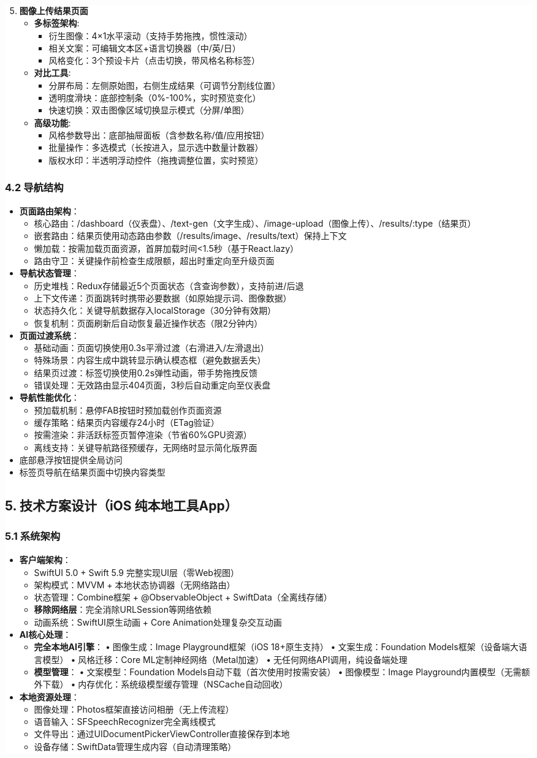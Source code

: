 
5. **图像上传结果页面**
   - **多标签架构**:
     - 衍生图像：4×1水平滚动（支持手势拖拽，惯性滚动）
     - 相关文案：可编辑文本区+语言切换器（中/英/日）
     - 风格变化：3个预设卡片（点击切换，带风格名称标签）
   - **对比工具**:
     - 分屏布局：左侧原始图，右侧生成结果（可调节分割线位置）
     - 透明度滑块：底部控制条（0%-100%，实时预览变化）
     - 快速切换：双击图像区域切换显示模式（分屏/单图）
   - **高级功能**:
     - 风格参数导出：底部抽屉面板（含参数名称/值/应用按钮）
     - 批量操作：多选模式（长按进入，显示选中数量计数器）
     - 版权水印：半透明浮动控件（拖拽调整位置，实时预览）

### 4.2 导航结构
- **页面路由架构**：
  - 核心路由：/dashboard（仪表盘）、/text-gen（文字生成）、/image-upload（图像上传）、/results/:type（结果页）
  - 嵌套路由：结果页使用动态路由参数（/results/image、/results/text）保持上下文
  - 懒加载：按需加载页面资源，首屏加载时间<1.5秒（基于React.lazy）
  - 路由守卫：关键操作前检查生成限额，超出时重定向至升级页面
- **导航状态管理**：
  - 历史堆栈：Redux存储最近5个页面状态（含查询参数），支持前进/后退
  - 上下文传递：页面跳转时携带必要数据（如原始提示词、图像数据）
  - 状态持久化：关键导航数据存入localStorage（30分钟有效期）
  - 恢复机制：页面刷新后自动恢复最近操作状态（限2分钟内）
- **页面过渡系统**：
  - 基础动画：页面切换使用0.3s平滑过渡（右滑进入/左滑退出）
  - 特殊场景：内容生成中跳转显示确认模态框（避免数据丢失）
  - 结果页过渡：标签切换使用0.2s弹性动画，带手势拖拽反馈
  - 错误处理：无效路由显示404页面，3秒后自动重定向至仪表盘
- **导航性能优化**：
  - 预加载机制：悬停FAB按钮时预加载创作页面资源
  - 缓存策略：结果页内容缓存24小时（ETag验证）
  - 按需渲染：非活跃标签页暂停渲染（节省60%GPU资源）
  - 离线支持：关键导航路径预缓存，无网络时显示简化版界面
- 底部悬浮按钮提供全局访问
- 标签页导航在结果页面中切换内容类型

## 5. 技术方案设计（iOS 纯本地工具App）

### 5.1 系统架构
- **客户端架构**：
  - SwiftUI 5.0 + Swift 5.9 完整实现UI层（零Web视图）
  - 架构模式：MVVM + 本地状态协调器（无网络路由）
  - 状态管理：Combine框架 + @ObservableObject + SwiftData（全离线存储）
  - **移除网络层**：完全消除URLSession等网络依赖
  - 动画系统：SwiftUI原生动画 + Core Animation处理复杂交互动画
- **AI核心处理**：
  - **完全本地AI引擎**：
    • 图像生成：Image Playground框架（iOS 18+原生支持）
    • 文案生成：Foundation Models框架（设备端大语言模型）
    • 风格迁移：Core ML定制神经网络（Metal加速）
    • 无任何网络API调用，纯设备端处理
  - **模型管理**：
    • 文案模型：Foundation Models自动下载（首次使用时按需安装）
    • 图像模型：Image Playground内置模型（无需额外下载）
    • 内存优化：系统级模型缓存管理（NSCache自动回收）
- **本地资源处理**：
  - 图像处理：Photos框架直接访问相册（无上传流程）
  - 语音输入：SFSpeechRecognizer完全离线模式
  - 文件导出：通过UIDocumentPickerViewController直接保存到本地
  - 设备存储：SwiftData管理生成内容（自动清理策略）